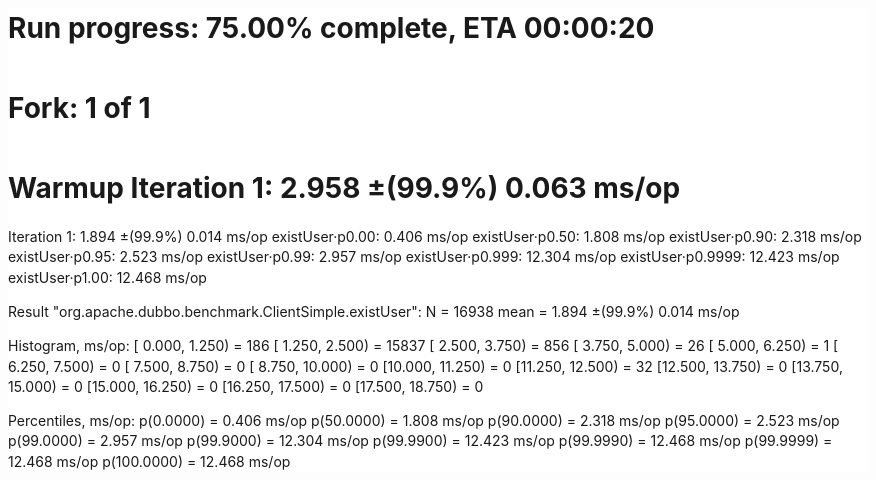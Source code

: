 # Run progress: 75.00% complete, ETA 00:00:20
# Fork: 1 of 1
# Warmup Iteration   1: 2.958 ±(99.9%) 0.063 ms/op
Iteration   1: 1.894 ±(99.9%) 0.014 ms/op
                 existUser·p0.00:   0.406 ms/op
                 existUser·p0.50:   1.808 ms/op
                 existUser·p0.90:   2.318 ms/op
                 existUser·p0.95:   2.523 ms/op
                 existUser·p0.99:   2.957 ms/op
                 existUser·p0.999:  12.304 ms/op
                 existUser·p0.9999: 12.423 ms/op
                 existUser·p1.00:   12.468 ms/op



Result "org.apache.dubbo.benchmark.ClientSimple.existUser":
  N = 16938
  mean =      1.894 ±(99.9%) 0.014 ms/op

  Histogram, ms/op:
    [ 0.000,  1.250) = 186 
    [ 1.250,  2.500) = 15837 
    [ 2.500,  3.750) = 856 
    [ 3.750,  5.000) = 26 
    [ 5.000,  6.250) = 1 
    [ 6.250,  7.500) = 0 
    [ 7.500,  8.750) = 0 
    [ 8.750, 10.000) = 0 
    [10.000, 11.250) = 0 
    [11.250, 12.500) = 32 
    [12.500, 13.750) = 0 
    [13.750, 15.000) = 0 
    [15.000, 16.250) = 0 
    [16.250, 17.500) = 0 
    [17.500, 18.750) = 0 

  Percentiles, ms/op:
      p(0.0000) =      0.406 ms/op
     p(50.0000) =      1.808 ms/op
     p(90.0000) =      2.318 ms/op
     p(95.0000) =      2.523 ms/op
     p(99.0000) =      2.957 ms/op
     p(99.9000) =     12.304 ms/op
     p(99.9900) =     12.423 ms/op
     p(99.9990) =     12.468 ms/op
     p(99.9999) =     12.468 ms/op
    p(100.0000) =     12.468 ms/op

